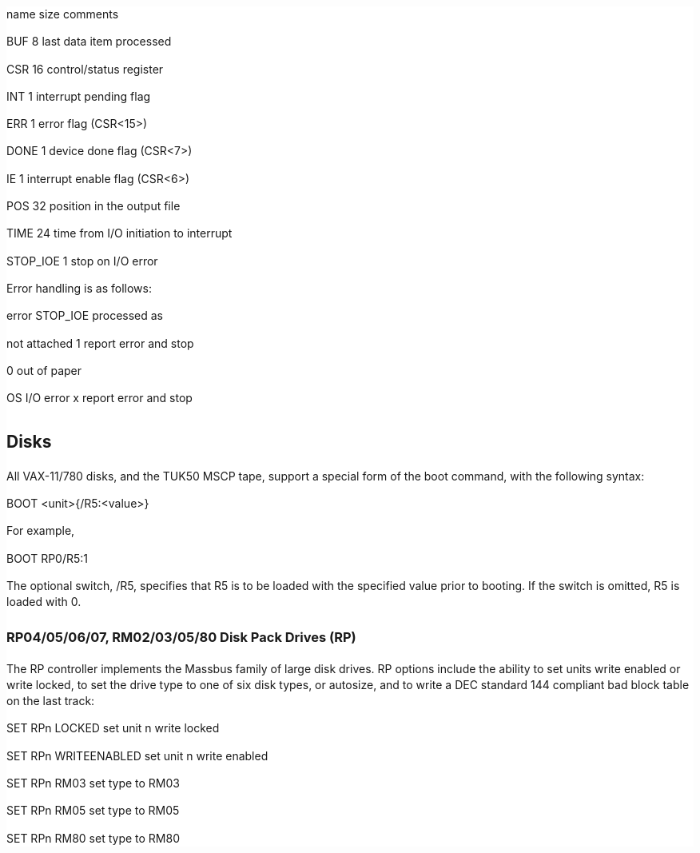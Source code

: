 name size comments

BUF 8 last data item processed

CSR 16 control/status register

INT 1 interrupt pending flag

ERR 1 error flag (CSR\<15\>)

DONE 1 device done flag (CSR\<7\>)

IE 1 interrupt enable flag (CSR\<6\>)

POS 32 position in the output file

TIME 24 time from I/O initiation to interrupt

STOP\_IOE 1 stop on I/O error

Error handling is as follows:

error STOP\_IOE processed as

not attached 1 report error and stop

0 out of paper

OS I/O error x report error and stop

## Disks

All VAX-11/780 disks, and the TUK50 MSCP tape, support a special form of
the boot command, with the following syntax:

BOOT \<unit\>{/R5:\<value\>}

For example,

BOOT RP0/R5:1

The optional switch, /R5, specifies that R5 is to be loaded with the
specified value prior to booting. If the switch is omitted, R5 is loaded
with 0.

### RP04/05/06/07, RM02/03/05/80 Disk Pack Drives (RP)

The RP controller implements the Massbus family of large disk drives. RP
options include the ability to set units write enabled or write locked,
to set the drive type to one of six disk types, or autosize, and to
write a DEC standard 144 compliant bad block table on the last track:

SET RPn LOCKED set unit n write locked

SET RPn WRITEENABLED set unit n write enabled

SET RPn RM03 set type to RM03

SET RPn RM05 set type to RM05

SET RPn RM80 set type to RM80
